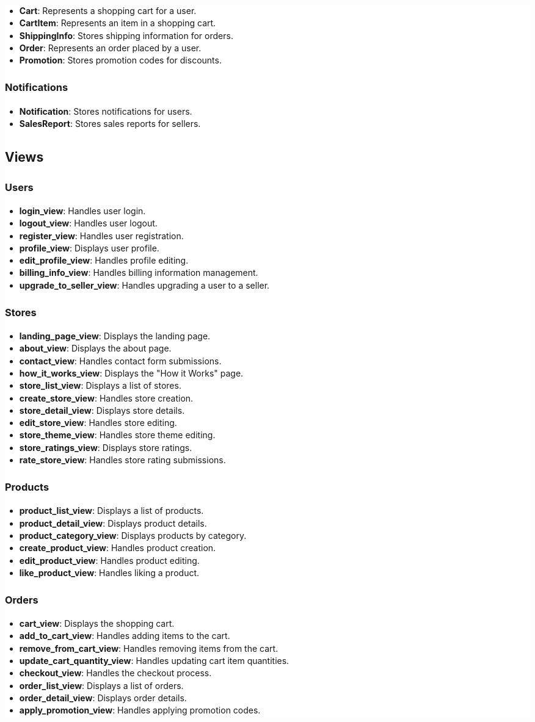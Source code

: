 - **Cart**: Represents a shopping cart for a user.
- **CartItem**: Represents an item in a shopping cart.
- **ShippingInfo**: Stores shipping information for orders.
- **Order**: Represents an order placed by a user.
- **Promotion**: Stores promotion codes for discounts.

### Notifications

- **Notification**: Stores notifications for users.
- **SalesReport**: Stores sales reports for sellers.

## Views

### Users

- **login_view**: Handles user login.
- **logout_view**: Handles user logout.
- **register_view**: Handles user registration.
- **profile_view**: Displays user profile.
- **edit_profile_view**: Handles profile editing.
- **billing_info_view**: Handles billing information management.
- **upgrade_to_seller_view**: Handles upgrading a user to a seller.

### Stores

- **landing_page_view**: Displays the landing page.
- **about_view**: Displays the about page.
- **contact_view**: Handles contact form submissions.
- **how_it_works_view**: Displays the "How it Works" page.
- **store_list_view**: Displays a list of stores.
- **create_store_view**: Handles store creation.
- **store_detail_view**: Displays store details.
- **edit_store_view**: Handles store editing.
- **store_theme_view**: Handles store theme editing.
- **store_ratings_view**: Displays store ratings.
- **rate_store_view**: Handles store rating submissions.

### Products

- **product_list_view**: Displays a list of products.
- **product_detail_view**: Displays product details.
- **product_category_view**: Displays products by category.
- **create_product_view**: Handles product creation.
- **edit_product_view**: Handles product editing.
- **like_product_view**: Handles liking a product.

### Orders

- **cart_view**: Displays the shopping cart.
- **add_to_cart_view**: Handles adding items to the cart.
- **remove_from_cart_view**: Handles removing items from the cart.
- **update_cart_quantity_view**: Handles updating cart item quantities.
- **checkout_view**: Handles the checkout process.
- **order_list_view**: Displays a list of orders.
- **order_detail_view**: Displays order details.
- **apply_promotion_view**: Handles applying promotion codes.
